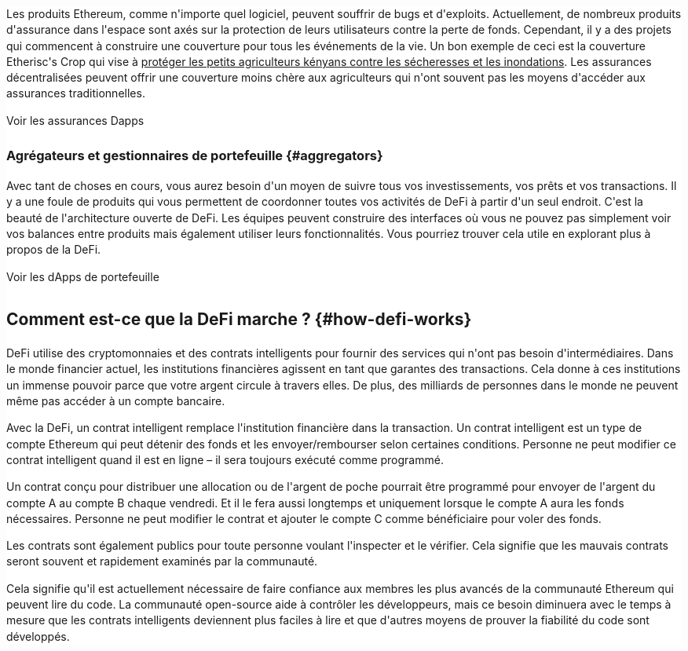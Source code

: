 Les produits Ethereum, comme n'importe quel logiciel, peuvent souffrir de bugs et d'exploits. Actuellement, de nombreux produits d'assurance dans l'espace sont axés sur la protection de leurs utilisateurs contre la perte de fonds. Cependant, il y a des projets qui commencent à construire une couverture pour tous les événements de la vie. Un bon exemple de ceci est la couverture Etherisc's Crop qui vise à [protéger les petits agriculteurs kényans contre les sécheresses et les inondations](https://blog.etherisc.com/etherisc-teams-up-with-chainlink-to-deliver-crop-insurance-in-kenya-137e433c29dc). Les assurances décentralisées peuvent offrir une couverture moins chère aux agriculteurs qui n'ont souvent pas les moyens d'accéder aux assurances traditionnelles.

<ButtonLink href="/dapps/?category=finance#explore">
  Voir les assurances Dapps
</ButtonLink>

<Divider />

### Agrégateurs et gestionnaires de portefeuille {#aggregators}

Avec tant de choses en cours, vous aurez besoin d'un moyen de suivre tous vos investissements, vos prêts et vos transactions. Il y a une foule de produits qui vous permettent de coordonner toutes vos activités de DeFi à partir d'un seul endroit. C'est la beauté de l'architecture ouverte de DeFi. Les équipes peuvent construire des interfaces où vous ne pouvez pas simplement voir vos balances entre produits mais également utiliser leurs fonctionnalités. Vous pourriez trouver cela utile en explorant plus à propos de la DeFi.

<ButtonLink href="/dapps/?category=finance#explore">
  Voir les dApps de portefeuille
</ButtonLink>

<Divider />

## Comment est-ce que la DeFi marche ? {#how-defi-works}

DeFi utilise des cryptomonnaies et des contrats intelligents pour fournir des services qui n'ont pas besoin d'intermédiaires. Dans le monde financier actuel, les institutions financières agissent en tant que garantes des transactions. Cela donne à ces institutions un immense pouvoir parce que votre argent circule à travers elles. De plus, des milliards de personnes dans le monde ne peuvent même pas accéder à un compte bancaire.

Avec la DeFi, un contrat intelligent remplace l'institution financière dans la transaction. Un contrat intelligent est un type de compte Ethereum qui peut détenir des fonds et les envoyer/rembourser selon certaines conditions. Personne ne peut modifier ce contrat intelligent quand il est en ligne – il sera toujours exécuté comme programmé.

Un contrat conçu pour distribuer une allocation ou de l'argent de poche pourrait être programmé pour envoyer de l'argent du compte A au compte B chaque vendredi. Et il le fera aussi longtemps et uniquement lorsque le compte A aura les fonds nécessaires. Personne ne peut modifier le contrat et ajouter le compte C comme bénéficiaire pour voler des fonds.

Les contrats sont également publics pour toute personne voulant l'inspecter et le vérifier. Cela signifie que les mauvais contrats seront souvent et rapidement examinés par la communauté.

Cela signifie qu'il est actuellement nécessaire de faire confiance aux membres les plus avancés de la communauté Ethereum qui peuvent lire du code. La communauté open-source aide à contrôler les développeurs, mais ce besoin diminuera avec le temps à mesure que les contrats intelligents deviennent plus faciles à lire et que d'autres moyens de prouver la fiabilité du code sont développés.

